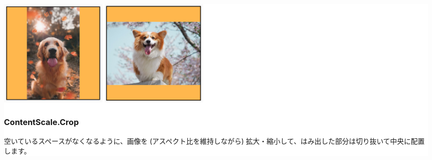 <img src="./画像/Fit 縦.png" width="200">
<img src="./画像/Fit 横.png" width="200">


### ContentScale.Crop

空いているスペースがなくなるように、画像を (アスペクト比を維持しながら) 拡大・縮小して、はみ出した部分は切り抜いて中央に配置します。

